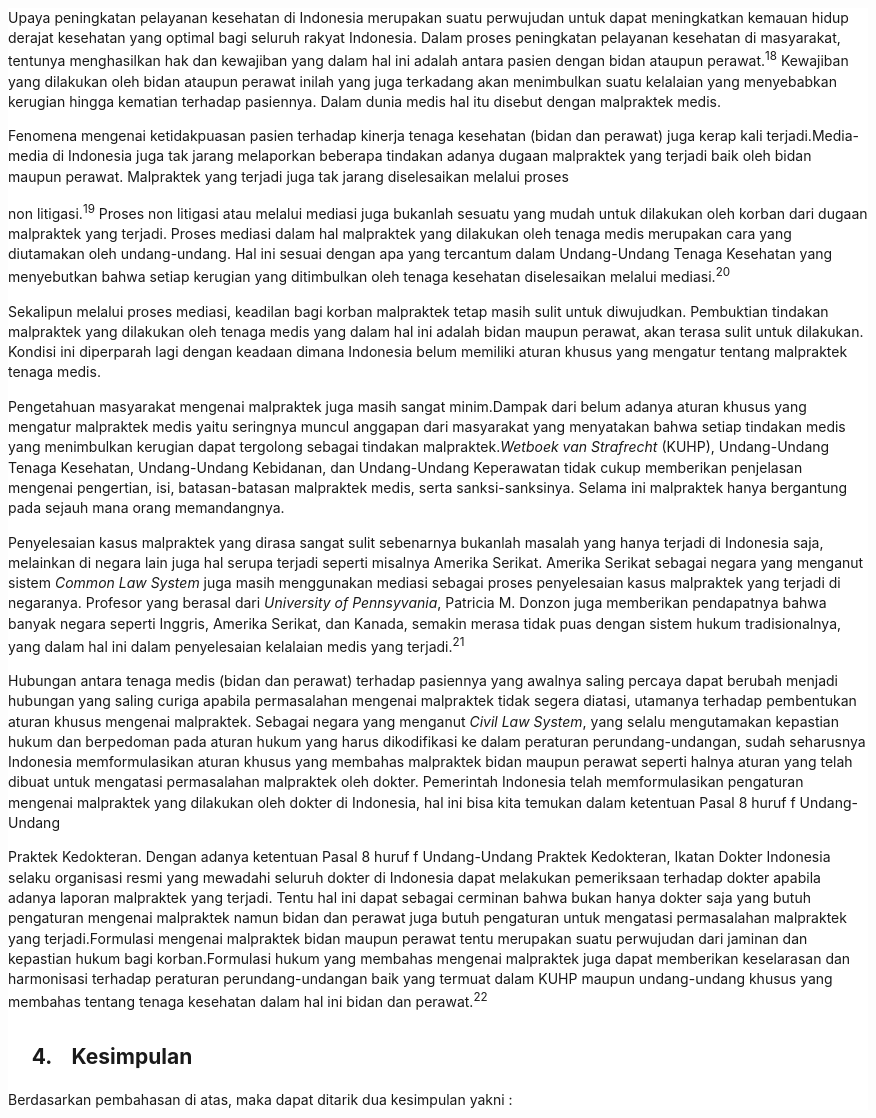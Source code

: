 <p><span class="font5">Upaya peningkatan pelayanan kesehatan di Indonesia merupakan suatu perwujudan untuk dapat meningkatkan kemauan hidup derajat kesehatan yang optimal bagi seluruh rakyat Indonesia. Dalam proses peningkatan pelayanan kesehatan di masyarakat, tentunya menghasilkan hak dan kewajiban yang dalam hal ini adalah antara pasien dengan bidan ataupun perawat.<sup>18</sup> Kewajiban yang dilakukan oleh bidan ataupun perawat inilah yang juga terkadang akan menimbulkan suatu kelalaian yang menyebabkan kerugian hingga kematian terhadap pasiennya. Dalam dunia medis hal itu disebut dengan malpraktek medis.</span></p>
<p><span class="font5">Fenomena mengenai ketidakpuasan pasien terhadap kinerja tenaga kesehatan (bidan dan perawat) juga kerap kali terjadi.Media-media di Indonesia juga tak jarang melaporkan beberapa tindakan adanya dugaan malpraktek yang terjadi baik oleh bidan maupun perawat. Malpraktek yang terjadi juga tak jarang diselesaikan melalui proses</span></p>
<p><span class="font5">non litigasi.<sup>19</sup> Proses non litigasi atau melalui mediasi juga bukanlah sesuatu yang mudah untuk dilakukan oleh korban dari dugaan malpraktek yang terjadi. Proses mediasi dalam hal malpraktek yang dilakukan oleh tenaga medis merupakan cara yang diutamakan oleh undang-undang. Hal ini sesuai dengan apa yang tercantum dalam Undang-Undang Tenaga Kesehatan yang menyebutkan bahwa setiap kerugian yang ditimbulkan oleh tenaga kesehatan diselesaikan melalui mediasi.<sup>20</sup></span></p>
<p><span class="font5">Sekalipun melalui proses mediasi, keadilan bagi korban malpraktek tetap masih sulit untuk diwujudkan. Pembuktian tindakan malpraktek yang dilakukan oleh tenaga medis yang dalam hal ini adalah bidan maupun perawat, akan terasa sulit untuk dilakukan. Kondisi ini diperparah lagi dengan keadaan dimana Indonesia belum memiliki aturan khusus yang mengatur tentang malpraktek tenaga medis.</span></p>
<p><span class="font5">Pengetahuan masyarakat mengenai malpraktek juga masih sangat minim.Dampak dari belum adanya aturan khusus yang mengatur malpraktek medis yaitu seringnya muncul anggapan dari masyarakat yang menyatakan bahwa setiap tindakan medis yang menimbulkan kerugian dapat tergolong sebagai tindakan malpraktek.</span><span class="font5" style="font-style:italic;">Wetboek van Strafrecht</span><span class="font5"> (KUHP), Undang-Undang Tenaga Kesehatan, Undang-Undang Kebidanan, dan Undang-Undang Keperawatan tidak cukup memberikan penjelasan mengenai pengertian, isi, batasan-batasan malpraktek medis, serta sanksi-sanksinya. Selama ini malpraktek hanya bergantung pada sejauh mana orang memandangnya.</span></p>
<p><span class="font5">Penyelesaian kasus malpraktek yang dirasa sangat sulit sebenarnya bukanlah masalah yang hanya terjadi di Indonesia saja, melainkan di negara lain juga hal serupa terjadi seperti misalnya Amerika Serikat. Amerika Serikat sebagai negara yang menganut sistem </span><span class="font5" style="font-style:italic;">Common Law System</span><span class="font5"> juga masih menggunakan mediasi sebagai proses penyelesaian kasus malpraktek yang terjadi di negaranya. Profesor yang berasal dari </span><span class="font5" style="font-style:italic;">University of Pennsyvania</span><span class="font5">, Patricia M. Donzon juga memberikan pendapatnya bahwa banyak negara seperti Inggris, Amerika Serikat, dan Kanada, semakin merasa tidak puas dengan sistem hukum tradisionalnya, yang dalam hal ini dalam penyelesaian kelalaian medis yang terjadi.<sup>21</sup></span></p>
<p><span class="font5">Hubungan antara tenaga medis (bidan dan perawat) terhadap pasiennya yang awalnya saling percaya dapat berubah menjadi hubungan yang saling curiga apabila permasalahan mengenai malpraktek tidak segera diatasi, utamanya terhadap pembentukan aturan khusus mengenai malpraktek. Sebagai negara yang menganut </span><span class="font5" style="font-style:italic;">Civil Law System</span><span class="font5">, yang selalu mengutamakan kepastian hukum dan berpedoman pada aturan hukum yang harus dikodifikasi ke dalam peraturan perundang-undangan, sudah seharusnya Indonesia memformulasikan aturan khusus yang membahas malpraktek bidan maupun perawat seperti halnya aturan yang telah dibuat untuk mengatasi permasalahan malpraktek oleh dokter. Pemerintah Indonesia telah memformulasikan pengaturan mengenai malpraktek yang dilakukan oleh dokter di Indonesia, hal ini bisa kita temukan dalam ketentuan Pasal 8 huruf f Undang-Undang</span></p>
<p><span class="font5">Praktek Kedokteran. Dengan adanya ketentuan Pasal 8 huruf f Undang-Undang Praktek Kedokteran, Ikatan Dokter Indonesia selaku organisasi resmi yang mewadahi seluruh dokter di Indonesia dapat melakukan pemeriksaan terhadap dokter apabila adanya laporan malpraktek yang terjadi. Tentu hal ini dapat sebagai cerminan bahwa bukan hanya dokter saja yang butuh pengaturan mengenai malpraktek namun bidan dan perawat juga butuh pengaturan untuk mengatasi permasalahan malpraktek yang terjadi.Formulasi mengenai malpraktek bidan maupun perawat tentu merupakan suatu perwujudan dari jaminan dan kepastian hukum bagi korban.Formulasi hukum yang membahas mengenai malpraktek juga dapat memberikan keselarasan dan harmonisasi terhadap peraturan perundang-undangan baik yang termuat dalam KUHP maupun undang-undang khusus yang membahas tentang tenaga kesehatan dalam hal ini bidan dan perawat.<sup>22</sup></span></p>
<ul style="list-style:none;"><li>
<h2><a name="bookmark11"></a><span class="font5" style="font-weight:bold;"><a name="bookmark12"></a>4. &nbsp;&nbsp;&nbsp;Kesimpulan</span></h2></li></ul>
<p><span class="font5">Berdasarkan pembahasan di atas, maka dapat ditarik dua kesimpulan yakni :</span></p>